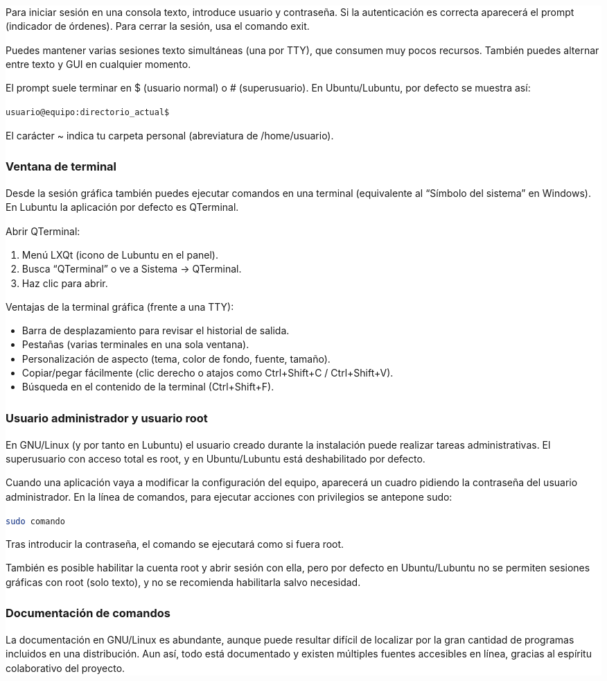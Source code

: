 Para iniciar sesión en una consola texto, introduce usuario y contraseña. Si la autenticación es correcta aparecerá el prompt (indicador de órdenes). Para cerrar la sesión, usa el comando exit.

Puedes mantener varias sesiones texto simultáneas (una por TTY), que consumen muy pocos recursos. También puedes alternar entre texto y GUI en cualquier momento.

El prompt suele terminar en $ (usuario normal) o # (superusuario). En Ubuntu/Lubuntu, por defecto se muestra así:

```bash
usuario@equipo:directorio_actual$
```
El carácter ~ indica tu carpeta personal (abreviatura de /home/usuario).

### Ventana de terminal

Desde la sesión gráfica también puedes ejecutar comandos en una terminal (equivalente al “Símbolo del sistema” en Windows). En Lubuntu la aplicación por defecto es QTerminal.

Abrir QTerminal:

1. Menú LXQt (icono de Lubuntu en el panel).
2. Busca “QTerminal” o ve a Sistema → QTerminal.
3. Haz clic para abrir.

Ventajas de la terminal gráfica (frente a una TTY):

- Barra de desplazamiento para revisar el historial de salida.
- Pestañas (varias terminales en una sola ventana).
- Personalización de aspecto (tema, color de fondo, fuente, tamaño).
- Copiar/pegar fácilmente (clic derecho o atajos como Ctrl+Shift+C / Ctrl+Shift+V).
- Búsqueda en el contenido de la terminal (Ctrl+Shift+F).

### Usuario administrador y usuario root

En GNU/Linux (y por tanto en Lubuntu) el usuario creado durante la instalación puede realizar tareas administrativas. El superusuario con acceso total es root, y en Ubuntu/Lubuntu está deshabilitado por defecto.

Cuando una aplicación vaya a modificar la configuración del equipo, aparecerá un cuadro pidiendo la contraseña del usuario administrador. En la línea de comandos, para ejecutar acciones con privilegios se antepone sudo:

```bash
sudo comando
```

Tras introducir la contraseña, el comando se ejecutará como si fuera root.

También es posible habilitar la cuenta root y abrir sesión con ella, pero por defecto en Ubuntu/Lubuntu no se permiten sesiones gráficas con root (solo texto), y no se recomienda habilitarla salvo necesidad.

### Documentación de comandos

La documentación en GNU/Linux es abundante, aunque puede resultar difícil de localizar por la gran cantidad de programas incluidos en una distribución. Aun así, todo está documentado y existen múltiples fuentes accesibles en línea, gracias al espíritu colaborativo del proyecto.
